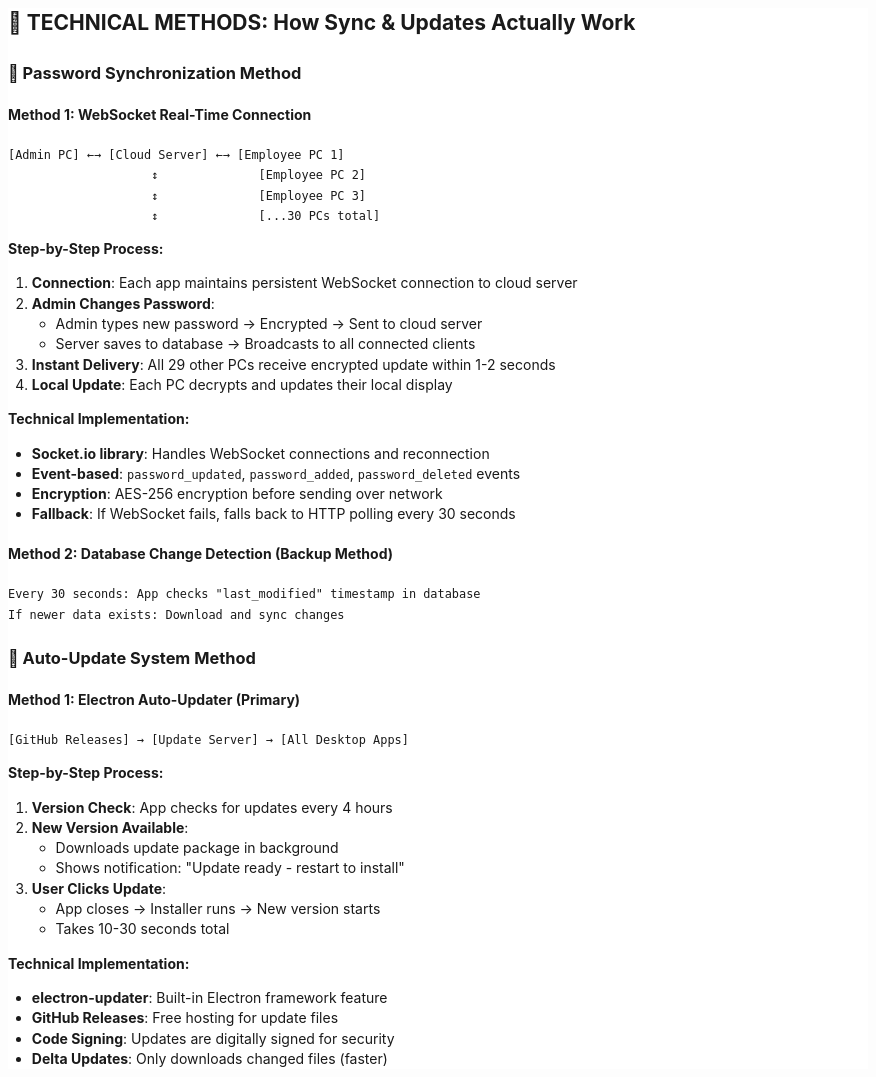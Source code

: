 
## 🔧 TECHNICAL METHODS: How Sync & Updates Actually Work

### **🔄 Password Synchronization Method**

#### **Method 1: WebSocket Real-Time Connection**
```
[Admin PC] ←→ [Cloud Server] ←→ [Employee PC 1]
                    ↕              [Employee PC 2]
                    ↕              [Employee PC 3]
                    ↕              [...30 PCs total]
```

**Step-by-Step Process:**
1. **Connection**: Each app maintains persistent WebSocket connection to cloud server
2. **Admin Changes Password**:
   - Admin types new password → Encrypted → Sent to cloud server
   - Server saves to database → Broadcasts to all connected clients
3. **Instant Delivery**: All 29 other PCs receive encrypted update within 1-2 seconds
4. **Local Update**: Each PC decrypts and updates their local display

**Technical Implementation:**
- **Socket.io library**: Handles WebSocket connections and reconnection
- **Event-based**: `password_updated`, `password_added`, `password_deleted` events
- **Encryption**: AES-256 encryption before sending over network
- **Fallback**: If WebSocket fails, falls back to HTTP polling every 30 seconds

#### **Method 2: Database Change Detection (Backup Method)**
```
Every 30 seconds: App checks "last_modified" timestamp in database
If newer data exists: Download and sync changes
```

### **🚀 Auto-Update System Method**

#### **Method 1: Electron Auto-Updater (Primary)**
```
[GitHub Releases] → [Update Server] → [All Desktop Apps]
```

**Step-by-Step Process:**
1. **Version Check**: App checks for updates every 4 hours
2. **New Version Available**:
   - Downloads update package in background
   - Shows notification: "Update ready - restart to install"
3. **User Clicks Update**:
   - App closes → Installer runs → New version starts
   - Takes 10-30 seconds total

**Technical Implementation:**
- **electron-updater**: Built-in Electron framework feature
- **GitHub Releases**: Free hosting for update files
- **Code Signing**: Updates are digitally signed for security
- **Delta Updates**: Only downloads changed files (faster)
